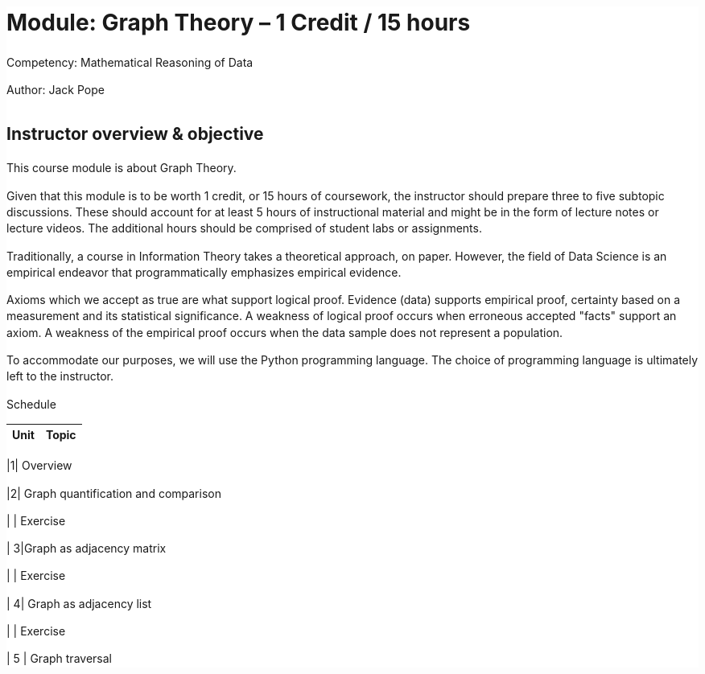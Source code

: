 # Module: Graph Theory – 1 Credit / 15 hours

Competency: Mathematical Reasoning of Data 

Author: Jack Pope 

## Instructor overview & objective

This course module is about Graph Theory. 

Given that this module is to be worth 1 credit, or 15 hours of
coursework, the instructor should prepare three to five subtopic
discussions. These should account for at least 5 hours of instructional
material and might be in the form of lecture notes or lecture videos.
The additional hours should be comprised of student labs or assignments.
 

Traditionally, a course in Information Theory takes a theoretical
approach, on paper. However, the field of Data Science is an empirical
endeavor that programmatically emphasizes empirical evidence. 

Axioms which we accept as true are what support logical proof. Evidence
(data) supports empirical proof, certainty based on a measurement and
its statistical significance. A weakness of logical proof occurs when
erroneous accepted "facts" support an axiom. A weakness of the empirical
proof occurs when the data sample does not represent a population.

To accommodate our purposes, we will use the Python programming
language. The choice of programming language is ultimately left to the
instructor.

Schedule 

|Unit| Topic
|---|---

|1| Overview

|2| Graph quantification and comparison

| | Exercise

| 3|Graph as adjacency matrix 

| | Exercise

| 4| Graph as adjacency list 

| | Exercise

| 5 | Graph traversal
